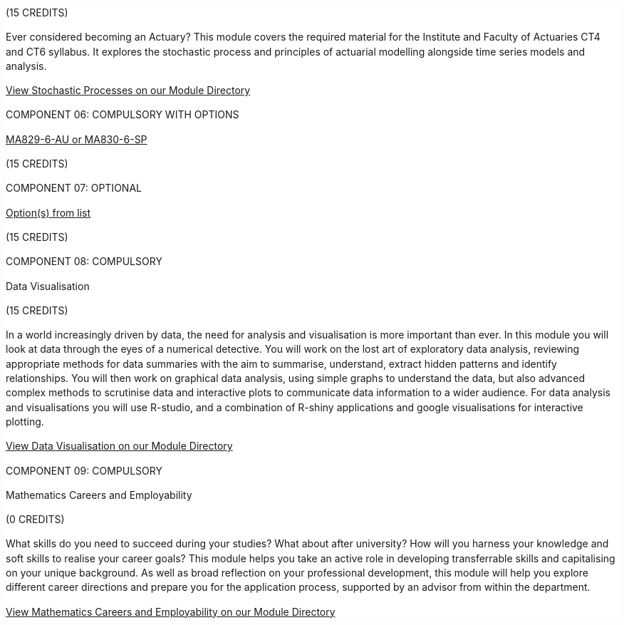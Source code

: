 (15 CREDITS)

Ever considered becoming an Actuary? This module covers the required material for the Institute and Faculty of Actuaries CT4 and CT6 syllabus. It explores the stochastic process and principles of actuarial modelling alongside time series models and analysis.

[View Stochastic Processes on our Module Directory](https://www1.essex.ac.uk/modules/Default.aspx?coursecode=MA319&year=25)

COMPONENT 06: COMPULSORY WITH OPTIONS

[MA829-6-AU or MA830-6-SP](https://www.essex.ac.uk/component/?componentID=2b5e5ebd-bbde-4d39-9109-a40595711197&headerImg=/-/media/header-images/data-analytics/data-analytics_ptait_20191107_0772-%281%29--autorenamed.jpg&lastYear=1&title=BSc%20Statistics)

(15 CREDITS)

COMPONENT 07: OPTIONAL

[Option(s) from list](https://www.essex.ac.uk/component/?componentID=82d383bd-e0a4-41f0-8fc6-6bc87b521df5&headerImg=/-/media/header-images/data-analytics/data-analytics_ptait_20191107_0772-%281%29--autorenamed.jpg&lastYear=1&title=BSc%20Statistics)

(15 CREDITS)

COMPONENT 08: COMPULSORY

Data Visualisation

(15 CREDITS)

In a world increasingly driven by data, the need for analysis and visualisation is more important than ever. In this module you will look at data through the eyes of a numerical detective. You will work on the lost art of exploratory data analysis, reviewing appropriate methods for data summaries with the aim to summarise, understand, extract hidden patterns and identify relationships. You will then work on graphical data analysis, using simple graphs to understand the data, but also advanced complex methods to scrutinise data and interactive plots to communicate data information to a wider audience.
For data analysis and visualisations you will use R-studio, and a combination of R-shiny applications and google visualisations for interactive plotting.

[View Data Visualisation on our Module Directory](https://www1.essex.ac.uk/modules/Default.aspx?coursecode=MA304&year=25)

COMPONENT 09: COMPULSORY

Mathematics Careers and Employability

(0 CREDITS)

What skills do you need to succeed during your studies? What about after university? How will you harness your knowledge and soft skills to realise your career goals? This module helps you take an active role in developing transferrable skills and capitalising on your unique background. As well as broad reflection on your professional development, this module will help you explore different career directions and prepare you for the application process, supported by an advisor from within the department.

[View Mathematics Careers and Employability on our Module Directory](https://www1.essex.ac.uk/modules/Default.aspx?coursecode=MA199&year=25)
